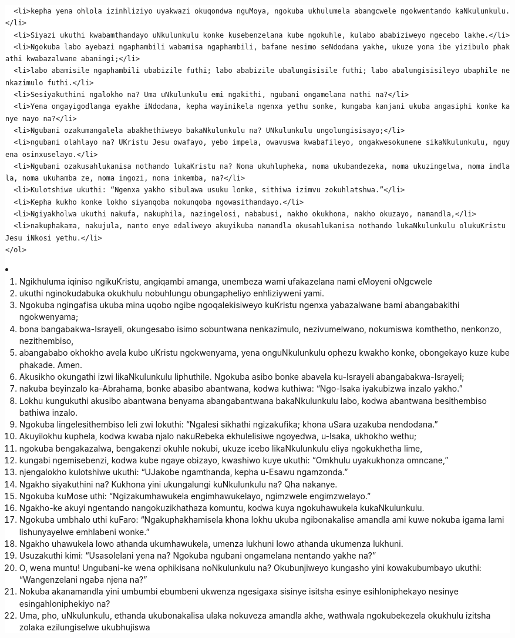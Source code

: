       <li>kepha yena ohlola izinhliziyo uyakwazi okuqondwa nguMoya, ngokuba ukhulumela abangcwele ngokwentando kaNkulunkulu.</li>
      <li>Siyazi ukuthi kwabamthandayo uNkulunkulu konke kusebenzelana kube ngokuhle, kulabo ababiziweyo ngecebo lakhe.</li>
      <li>Ngokuba labo ayebazi ngaphambili wabamisa ngaphambili, bafane nesimo seNdodana yakhe, ukuze yona ibe yizibulo phakathi kwabazalwane abaningi;</li>
      <li>labo abamisile ngaphambili ubabizile futhi; labo ababizile ubalungisisile futhi; labo abalungisisileyo ubaphile nenkazimulo futhi.</li>
      <li>Sesiyakuthini ngalokho na? Uma uNkulunkulu emi ngakithi, ngubani ongamelana nathi na?</li>
      <li>Yena ongayigodlanga eyakhe iNdodana, kepha wayinikela ngenxa yethu sonke, kungaba kanjani ukuba angasiphi konke kanye nayo na?</li>
      <li>Ngubani ozakumangalela abakhethiweyo bakaNkulunkulu na? UNkulunkulu ungolungisisayo;</li>
      <li>ngubani olahlayo na? UKristu Jesu owafayo, yebo impela, owavuswa kwabafileyo, ongakwesokunene sikaNkulunkulu, nguyena osinxuselayo.</li>
      <li>Ngubani ozakusahlukanisa nothando lukaKristu na? Noma ukuhlupheka, noma ukubandezeka, noma ukuzingelwa, noma indlala, noma ukuhamba ze, noma ingozi, noma inkemba, na?</li>
      <li>Kulotshiwe ukuthi: “Ngenxa yakho sibulawa usuku lonke, sithiwa izimvu zokuhlatshwa.”</li>
      <li>Kepha kukho konke lokho siyanqoba nokunqoba ngowasithandayo.</li>
      <li>Ngiyakholwa ukuthi nakufa, nakuphila, nazingelosi, nababusi, nakho okukhona, nakho okuzayo, namandla,</li>
      <li>nakuphakama, nakujula, nanto enye edaliweyo akuyikuba namandla okusahlukanisa nothando lukaNkulunkulu olukuKristu Jesu iNkosi yethu.</li>
    </ol>
  </li>
  <li>
    <ol>
      <li>Ngikhuluma iqiniso ngikuKristu, angiqambi amanga, unembeza wami ufakazelana nami eMoyeni oNgcwele</li>
      <li>ukuthi nginokudabuka okukhulu nobuhlungu obungapheliyo enhliziyweni yami.</li>
      <li>Ngokuba ngingafisa ukuba mina uqobo ngibe ngoqalekisiweyo kuKristu ngenxa yabazalwane bami abangabakithi ngokwenyama;</li>
      <li>bona bangabakwa-Israyeli, okungesabo isimo sobuntwana nenkazimulo, nezivumelwano, nokumiswa komthetho, nenkonzo, nezithembiso,</li>
      <li>abangababo okhokho avela kubo uKristu ngokwenyama, yena onguNkulunkulu ophezu kwakho konke, obongekayo kuze kube phakade. Amen.</li>
      <li>Akusikho okungathi izwi likaNkulunkulu liphuthile. Ngokuba asibo bonke abavela ku-Israyeli abangabakwa-Israyeli;</li>
      <li>nakuba beyinzalo ka-Abrahama, bonke abasibo abantwana, kodwa kuthiwa: “Ngo-Isaka iyakubizwa inzalo yakho.”</li>
      <li>Lokhu kungukuthi akusibo abantwana benyama abangabantwana bakaNkulunkulu labo, kodwa abantwana besithembiso bathiwa inzalo.</li>
      <li>Ngokuba lingelesithembiso leli zwi lokuthi: “Ngalesi sikhathi ngizakufika; khona uSara uzakuba nendodana.”</li>
      <li>Akuyilokhu kuphela, kodwa kwaba njalo nakuRebeka ekhulelisiwe ngoyedwa, u-Isaka, ukhokho wethu;</li>
      <li>ngokuba bengakazalwa, bengakenzi okuhle nokubi, ukuze icebo likaNkulunkulu eliya ngokukhetha lime,</li>
      <li>kungabi ngemisebenzi, kodwa kube ngaye obizayo, kwashiwo kuye ukuthi: “Omkhulu uyakukhonza omncane,”</li>
      <li>njengalokho kulotshiwe ukuthi: “UJakobe ngamthanda, kepha u-Esawu ngamzonda.”</li>
      <li>Ngakho siyakuthini na? Kukhona yini ukungalungi kuNkulunkulu na? Qha nakanye.</li>
      <li>Ngokuba kuMose uthi: “Ngizakumhawukela engimhawukelayo, ngimzwele engimzwelayo.”</li>
      <li>Ngakho-ke akuyi ngentando nangokuzikhathaza komuntu, kodwa kuya ngokuhawukela kukaNkulunkulu.</li>
      <li>Ngokuba umbhalo uthi kuFaro: “Ngakuphakhamisela khona lokhu ukuba ngibonakalise amandla ami kuwe nokuba igama lami lishunyayelwe emhlabeni wonke.”</li>
      <li>Ngakho uhawukela lowo athanda ukumhawukela, umenza lukhuni lowo athanda ukumenza lukhuni.</li>
      <li>Usuzakuthi kimi: “Usasolelani yena na? Ngokuba ngubani ongamelana nentando yakhe na?”</li>
      <li>O, wena muntu! Ungubani-ke wena ophikisana noNkulunkulu na? Okubunjiweyo kungasho yini kowakubumbayo ukuthi: “Wangenzelani ngaba njena na?”</li>
      <li>Nokuba akanamandla yini umbumbi ebumbeni ukwenza ngesigaxa sisinye isitsha esinye esihloniphekayo nesinye esingahloniphekiyo na?</li>
      <li>Uma, pho, uNkulunkulu, ethanda ukubonakalisa ulaka nokuveza amandla akhe, wathwala ngokubekezela okukhulu izitsha zolaka ezilungiselwe ukubhujiswa</li>